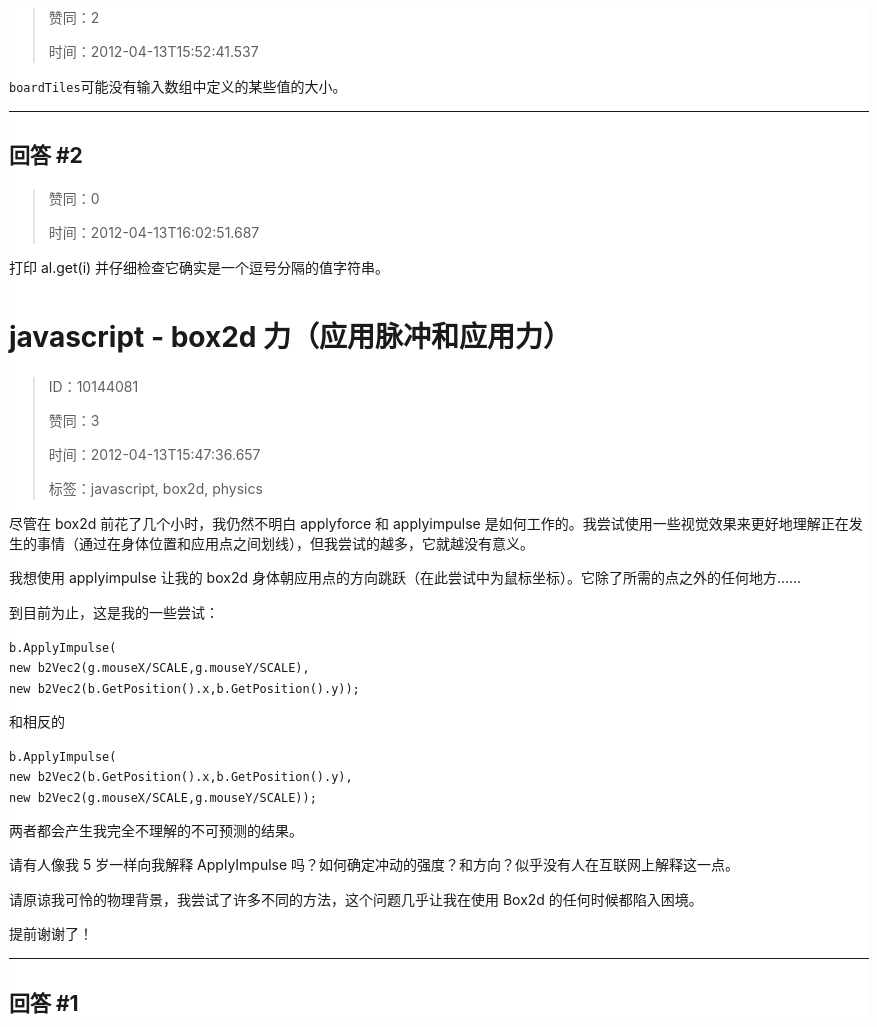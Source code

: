 > 赞同：2
> 
> 时间：2012-04-13T15:52:41.537

`boardTiles`可能没有输入数组中定义的某些值的大小。

* * *

## 回答 #2

> 赞同：0
> 
> 时间：2012-04-13T16:02:51.687

打印 al.get(i) 并仔细检查它确实是一个逗号分隔的值字符串。

# javascript - box2d 力（应用脉冲和应用力）

> ID：10144081
> 
> 赞同：3
> 
> 时间：2012-04-13T15:47:36.657
> 
> 标签：javascript, box2d, physics

尽管在 box2d 前花了几个小时，我仍然不明白 applyforce 和 applyimpulse 是如何工作的。我尝试使用一些视觉效果来更好地理解正在发生的事情（通过在身体位置和应用点之间划线），但我尝试的越多，它就越没有意义。

我想使用 applyimpulse 让我的 box2d 身体朝应用点的方向跳跃（在此尝试中为鼠标坐标）。它除了所需的点之外的任何地方......

到目前为止，这是我的一些尝试：

```
b.ApplyImpulse(
new b2Vec2(g.mouseX/SCALE,g.mouseY/SCALE),
new b2Vec2(b.GetPosition().x,b.GetPosition().y)); 
```

和相反的

```
b.ApplyImpulse(
new b2Vec2(b.GetPosition().x,b.GetPosition().y),
new b2Vec2(g.mouseX/SCALE,g.mouseY/SCALE)); 
```

两者都会产生我完全不理解的不可预测的结果。

请有人像我 5 岁一样向我解释 ApplyImpulse 吗？如何确定冲动的强度？和方向？似乎没有人在互联网上解释这一点。

请原谅我可怜的物理背景，我尝试了许多不同的方法，这个问题几乎让我在使用 Box2d 的任何时候都陷入困境。

提前谢谢了！

* * *

## 回答 #1
